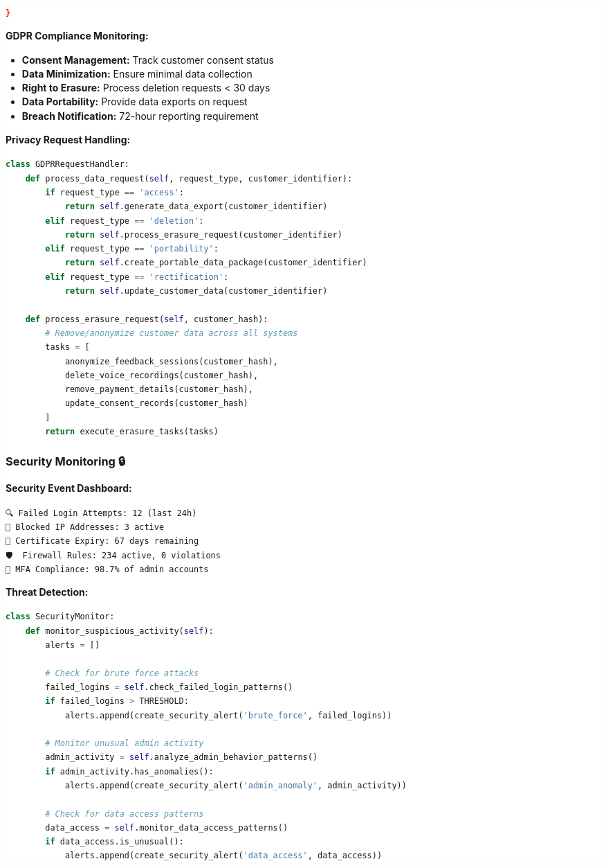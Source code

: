 ```json
}
```

**GDPR Compliance Monitoring:**
- **Consent Management:** Track customer consent status
- **Data Minimization:** Ensure minimal data collection
- **Right to Erasure:** Process deletion requests < 30 days
- **Data Portability:** Provide data exports on request
- **Breach Notification:** 72-hour reporting requirement

**Privacy Request Handling:**
```python
class GDPRRequestHandler:
    def process_data_request(self, request_type, customer_identifier):
        if request_type == 'access':
            return self.generate_data_export(customer_identifier)
        elif request_type == 'deletion':
            return self.process_erasure_request(customer_identifier)
        elif request_type == 'portability':
            return self.create_portable_data_package(customer_identifier)
        elif request_type == 'rectification':
            return self.update_customer_data(customer_identifier)
    
    def process_erasure_request(self, customer_hash):
        # Remove/anonymize customer data across all systems
        tasks = [
            anonymize_feedback_sessions(customer_hash),
            delete_voice_recordings(customer_hash), 
            remove_payment_details(customer_hash),
            update_consent_records(customer_hash)
        ]
        return execute_erasure_tasks(tasks)
```

### Security Monitoring 🔒

**Security Event Dashboard:**
```
🔍 Failed Login Attempts: 12 (last 24h)
🚫 Blocked IP Addresses: 3 active
🔑 Certificate Expiry: 67 days remaining
🛡️  Firewall Rules: 234 active, 0 violations
📱 MFA Compliance: 98.7% of admin accounts
```

**Threat Detection:**
```python
class SecurityMonitor:
    def monitor_suspicious_activity(self):
        alerts = []
        
        # Check for brute force attacks
        failed_logins = self.check_failed_login_patterns()
        if failed_logins > THRESHOLD:
            alerts.append(create_security_alert('brute_force', failed_logins))
        
        # Monitor unusual admin activity
        admin_activity = self.analyze_admin_behavior_patterns()
        if admin_activity.has_anomalies():
            alerts.append(create_security_alert('admin_anomaly', admin_activity))
            
        # Check for data access patterns
        data_access = self.monitor_data_access_patterns()
        if data_access.is_unusual():
            alerts.append(create_security_alert('data_access', data_access))
```
